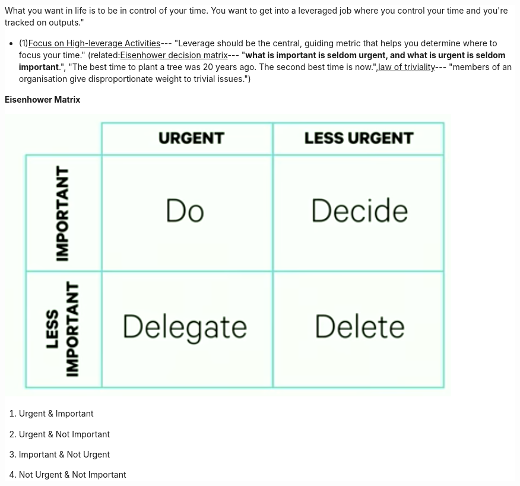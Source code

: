 What you want in life is to be in control of your time. You want to get into a leveraged job where you control your time and you're tracked on outputs."


-   (1)[Focus on High-leverage Activities](https://www.quora.com/Whats-the-single-most-valuable-lesson-youve-learned-in-your-professional-life)--- "Leverage should be the central, guiding metric that helps you determine where to focus your time." (related:[Eisenhower decision matrix](http://www.artofmanliness.com/2013/10/23/eisenhower-decision-matrix/)--- "**what is important is seldom urgent, and what is urgent is seldom important**.", "The best time to plant a tree was 20 years ago. The second best time is now.",[law of triviality](https://en.wikipedia.org/wiki/Law_of_triviality)--- "members of an organisation give disproportionate weight to trivial issues.")

**Eisenhower Matrix**

![](media/Productivity---Productive---Time-Management---TODO-image3.png)

1.  Urgent & Important

2.  Urgent & Not Important

3.  Important & Not Urgent

4.  Not Urgent & Not Important


